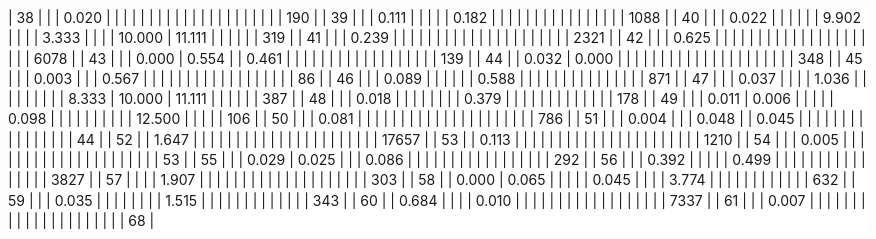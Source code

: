 |    38 |         |         |   0.020 |         |         |         |         |         |         |         |         |         |         |         |         |         |         |         |         |         |         |         |         |     190 |
|    39 |         |         |   0.111 |         |         |         |         |   0.182 |         |         |         |         |         |         |         |         |         |         |         |         |         |         |         |    1088 |
|    40 |         |         |   0.022 |         |         |         |         |         |   9.902 |         |         |         |   3.333 |         |         |         |  10.000 |  11.111 |         |         |         |         |         |     319 |
|    41 |         |         |   0.239 |         |         |         |         |         |         |         |         |         |         |         |         |         |         |         |         |         |         |         |         |    2321 |
|    42 |         |         |   0.625 |         |         |         |         |         |         |         |         |         |         |         |         |         |         |         |         |         |         |         |         |    6078 |
|    43 |         |         |   0.000 |   0.554 |         |   0.461 |         |         |         |         |         |         |         |         |         |         |         |         |         |         |         |         |         |     139 |
|    44 |         |   0.032 |   0.000 |         |         |         |         |         |         |         |         |         |         |         |         |         |         |         |         |         |         |         |         |     348 |
|    45 |         |         |   0.003 |         |         |   0.567 |         |         |         |         |         |         |         |         |         |         |         |         |         |         |         |         |         |      86 |
|    46 |         |         |   0.089 |         |         |         |         |         |   0.588 |         |         |         |         |         |         |         |         |         |         |         |         |         |         |     871 |
|    47 |         |         |   0.037 |         |         |         |   1.036 |         |         |         |         |         |         |         |         |   8.333 |  10.000 |  11.111 |         |         |         |         |         |     387 |
|    48 |         |         |   0.018 |         |         |         |         |         |         |         |   0.379 |         |         |         |         |         |         |         |         |         |         |         |         |     178 |
|    49 |         |         |   0.011 |   0.006 |         |         |         |         |   0.098 |         |         |         |         |         |         |         |         |         |  12.500 |         |         |         |         |     106 |
|    50 |         |         |   0.081 |         |         |         |         |         |         |         |         |         |         |         |         |         |         |         |         |         |         |         |         |     786 |
|    51 |         |         |   0.004 |         |         |   0.048 |         |   0.045 |         |         |         |         |         |         |         |         |         |         |         |         |         |         |         |      44 |
|    52 |         |   1.647 |         |         |         |         |         |         |         |         |         |         |         |         |         |         |         |         |         |         |         |         |         |   17657 |
|    53 |         |   0.113 |         |         |         |         |         |         |         |         |         |         |         |         |         |         |         |         |         |         |         |         |         |    1210 |
|    54 |         |         |   0.005 |         |         |         |         |         |         |         |         |         |         |         |         |         |         |         |         |         |         |         |         |      53 |
|    55 |         |         |   0.029 |   0.025 |         |         |   0.086 |         |         |         |         |         |         |         |         |         |         |         |         |         |         |         |         |     292 |
|    56 |         |         |   0.392 |         |         |         |         |   0.499 |         |         |         |         |         |         |         |         |         |         |         |         |         |         |         |    3827 |
|    57 |         |         |         |   1.907 |         |         |         |         |         |         |         |         |         |         |         |         |         |         |         |         |         |         |         |     303 |
|    58 |         |   0.000 |   0.065 |         |         |         |         |   0.045 |         |         |         |   3.774 |         |         |         |         |         |         |         |         |         |         |         |     632 |
|    59 |         |         |   0.035 |         |         |         |         |         |         |         |   1.515 |         |         |         |         |         |         |         |         |         |         |         |         |     343 |
|    60 |         |   0.684 |         |         |         |   0.010 |         |         |         |         |         |         |         |         |         |         |         |         |         |         |         |         |         |    7337 |
|    61 |         |         |   0.007 |         |         |         |         |         |         |         |         |         |         |         |         |         |         |         |         |         |         |         |         |      68 |